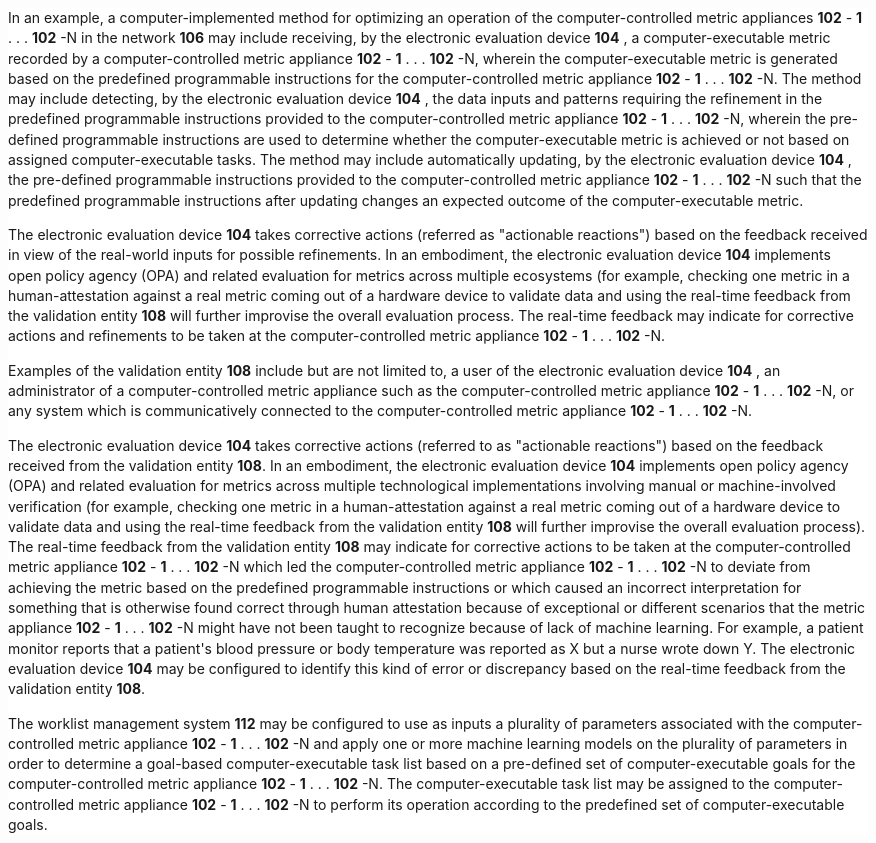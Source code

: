 In an example, a computer-implemented method for optimizing an operation of the computer-controlled metric appliances  **102** - **1**  . . .  **102** -N in the network  **106**  may include receiving, by the electronic evaluation device  **104** , a computer-executable metric recorded by a computer-controlled metric appliance  **102** - **1**  . . .  **102** -N, wherein the computer-executable metric is generated based on the predefined programmable instructions for the computer-controlled metric appliance  **102** - **1**  . . .  **102** -N. The method may include detecting, by the electronic evaluation device  **104** , the data inputs and patterns requiring the refinement in the predefined programmable instructions provided to the computer-controlled metric appliance  **102** - **1**  . . .  **102** -N, wherein the pre-defined programmable instructions are used to determine whether the computer-executable metric is achieved or not based on assigned computer-executable tasks. The method may include automatically updating, by the electronic evaluation device  **104** , the pre-defined programmable instructions provided to the computer-controlled metric appliance  **102** - **1**  . . .  **102** -N such that the predefined programmable instructions after updating changes an expected outcome of the computer-executable metric.

The electronic evaluation device  **104**  takes corrective actions (referred as "actionable reactions") based on the feedback received in view of the real-world inputs for possible refinements. In an embodiment, the electronic evaluation device  **104**  implements open policy agency (OPA) and related evaluation for metrics across multiple ecosystems (for example, checking one metric in a human-attestation against a real metric coming out of a hardware device to validate data and using the real-time feedback from the validation entity  **108**  will further improvise the overall evaluation process. The real-time feedback may indicate for corrective actions and refinements to be taken at the computer-controlled metric appliance  **102** - **1**  . . .  **102** -N.

Examples of the validation entity  **108**  include but are not limited to, a user of the electronic evaluation device  **104** , an administrator of a computer-controlled metric appliance such as the computer-controlled metric appliance  **102** - **1**  . . .  **102** -N, or any system which is communicatively connected to the computer-controlled metric appliance  **102** - **1**  . . .  **102** -N.

The electronic evaluation device  **104**  takes corrective actions (referred to as "actionable reactions") based on the feedback received from the validation entity  **108**. In an embodiment, the electronic evaluation device  **104**  implements open policy agency (OPA) and related evaluation for metrics across multiple technological implementations involving manual or machine-involved verification (for example, checking one metric in a human-attestation against a real metric coming out of a hardware device to validate data and using the real-time feedback from the validation entity  **108**  will further improvise the overall evaluation process). The real-time feedback from the validation entity  **108**  may indicate for corrective actions to be taken at the computer-controlled metric appliance  **102** - **1**  . . .  **102** -N which led the computer-controlled metric appliance  **102** - **1**  . . .  **102** -N to deviate from achieving the metric based on the predefined programmable instructions or which caused an incorrect interpretation for something that is otherwise found correct through human attestation because of exceptional or different scenarios that the metric appliance  **102** - **1**  . . .  **102** -N might have not been taught to recognize because of lack of machine learning. For example, a patient monitor reports that a patient's blood pressure or body temperature was reported as X but a nurse wrote down Y. The electronic evaluation device  **104**  may be configured to identify this kind of error or discrepancy based on the real-time feedback from the validation entity  **108**.

The worklist management system  **112**  may be configured to use as inputs a plurality of parameters associated with the computer-controlled metric appliance  **102** - **1**  . . .  **102** -N and apply one or more machine learning models on the plurality of parameters in order to determine a goal-based computer-executable task list based on a pre-defined set of computer-executable goals for the computer-controlled metric appliance  **102** - **1**  . . .  **102** -N. The computer-executable task list may be assigned to the computer-controlled metric appliance  **102** - **1**  . . .  **102** -N to perform its operation according to the predefined set of computer-executable goals.
